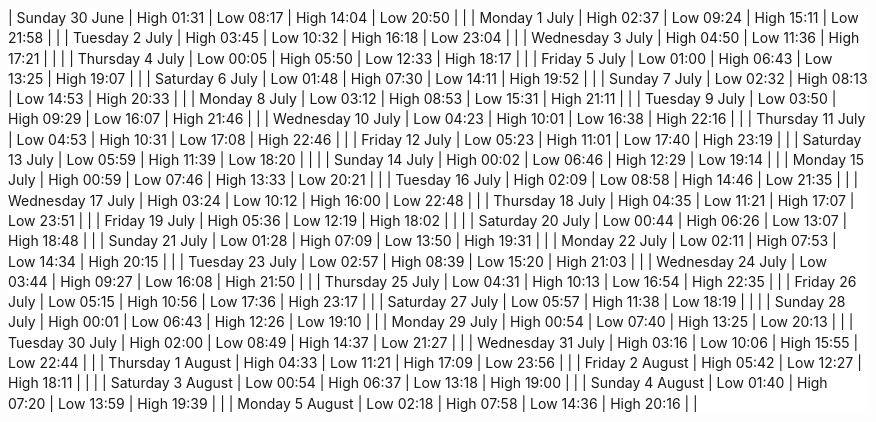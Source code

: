 | Sunday 30 June | High 01:31 | Low 08:17 | High 14:04 | Low 20:50 |  |
| Monday 1 July | High 02:37 | Low 09:24 | High 15:11 | Low 21:58 |  |
| Tuesday 2 July | High 03:45 | Low 10:32 | High 16:18 | Low 23:04 |  |
| Wednesday 3 July | High 04:50 | Low 11:36 | High 17:21 |  |  |
| Thursday 4 July | Low 00:05 | High 05:50 | Low 12:33 | High 18:17 |  |
| Friday 5 July | Low 01:00 | High 06:43 | Low 13:25 | High 19:07 |  |
| Saturday 6 July | Low 01:48 | High 07:30 | Low 14:11 | High 19:52 |  |
| Sunday 7 July | Low 02:32 | High 08:13 | Low 14:53 | High 20:33 |  |
| Monday 8 July | Low 03:12 | High 08:53 | Low 15:31 | High 21:11 |  |
| Tuesday 9 July | Low 03:50 | High 09:29 | Low 16:07 | High 21:46 |  |
| Wednesday 10 July | Low 04:23 | High 10:01 | Low 16:38 | High 22:16 |  |
| Thursday 11 July | Low 04:53 | High 10:31 | Low 17:08 | High 22:46 |  |
| Friday 12 July | Low 05:23 | High 11:01 | Low 17:40 | High 23:19 |  |
| Saturday 13 July | Low 05:59 | High 11:39 | Low 18:20 |  |  |
| Sunday 14 July | High 00:02 | Low 06:46 | High 12:29 | Low 19:14 |  |
| Monday 15 July | High 00:59 | Low 07:46 | High 13:33 | Low 20:21 |  |
| Tuesday 16 July | High 02:09 | Low 08:58 | High 14:46 | Low 21:35 |  |
| Wednesday 17 July | High 03:24 | Low 10:12 | High 16:00 | Low 22:48 |  |
| Thursday 18 July | High 04:35 | Low 11:21 | High 17:07 | Low 23:51 |  |
| Friday 19 July | High 05:36 | Low 12:19 | High 18:02 |  |  |
| Saturday 20 July | Low 00:44 | High 06:26 | Low 13:07 | High 18:48 |  |
| Sunday 21 July | Low 01:28 | High 07:09 | Low 13:50 | High 19:31 |  |
| Monday 22 July | Low 02:11 | High 07:53 | Low 14:34 | High 20:15 |  |
| Tuesday 23 July | Low 02:57 | High 08:39 | Low 15:20 | High 21:03 |  |
| Wednesday 24 July | Low 03:44 | High 09:27 | Low 16:08 | High 21:50 |  |
| Thursday 25 July | Low 04:31 | High 10:13 | Low 16:54 | High 22:35 |  |
| Friday 26 July | Low 05:15 | High 10:56 | Low 17:36 | High 23:17 |  |
| Saturday 27 July | Low 05:57 | High 11:38 | Low 18:19 |  |  |
| Sunday 28 July | High 00:01 | Low 06:43 | High 12:26 | Low 19:10 |  |
| Monday 29 July | High 00:54 | Low 07:40 | High 13:25 | Low 20:13 |  |
| Tuesday 30 July | High 02:00 | Low 08:49 | High 14:37 | Low 21:27 |  |
| Wednesday 31 July | High 03:16 | Low 10:06 | High 15:55 | Low 22:44 |  |
| Thursday 1 August | High 04:33 | Low 11:21 | High 17:09 | Low 23:56 |  |
| Friday 2 August | High 05:42 | Low 12:27 | High 18:11 |  |  |
| Saturday 3 August | Low 00:54 | High 06:37 | Low 13:18 | High 19:00 |  |
| Sunday 4 August | Low 01:40 | High 07:20 | Low 13:59 | High 19:39 |  |
| Monday 5 August | Low 02:18 | High 07:58 | Low 14:36 | High 20:16 |  |